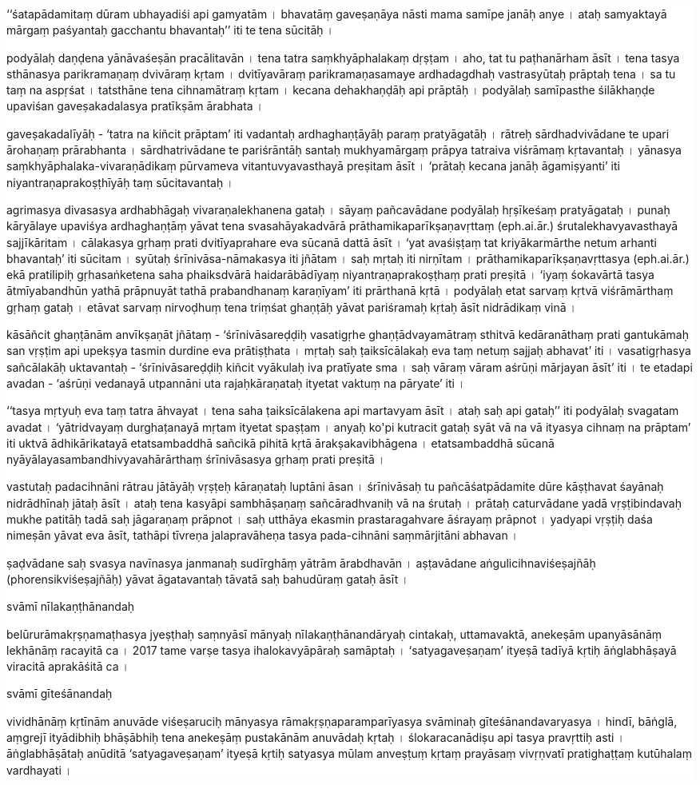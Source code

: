 ‘‘śatapādamitaṃ dūram ubhayadiśi api gamyatām । bhavatāṃ gaveṣaṇāya nāsti mama samīpe janāḥ anye । ataḥ samyaktayā mārgaṃ paśyantaḥ gacchantu bhavantaḥ’’ iti te tena sūcitāḥ ।

podyālaḥ daṇḍena yānāvaśeṣān pracālitavān । tena tatra saṃkhyāphalakaṃ dṛṣṭam । aho, tat tu paṭhanārham āsīt । tena tasya sthānasya parikramaṇaṃ dvivāraṃ kṛtam । dvitīyavāraṃ parikramaṇasamaye ardhadagdhaḥ vastrasyūtaḥ prāptaḥ tena । sa tu taṃ na aspṛśat । tatsthāne tena cihnamātraṃ kṛtam । kecana dehakhaṇḍāḥ api prāptāḥ । podyālaḥ samīpasthe śilākhaṇḍe upaviśan gaveṣakadalasya pratīkṣām ārabhata ।

gaveṣakadalīyāḥ - ‘tatra na kiñcit prāptam’ iti vadantaḥ ardhaghaṇṭāyāḥ paraṃ pratyāgatāḥ । rātreḥ sārdhadvivādane te upari ārohaṇaṃ prārabhanta । sārdhatrivādane te pariśrāntāḥ santaḥ mukhyamārgaṃ prāpya tatraiva viśrāmaṃ kṛtavantaḥ । yānasya saṃkhyāphalaka-vivaraṇādikaṃ pūrvameva vitantuvyavasthayā preṣitam āsīt । ‘prātaḥ kecana janāḥ āgamiṣyanti’ iti niyantraṇaprakoṣṭhīyāḥ taṃ sūcitavantaḥ ।

agrimasya divasasya ardhabhāgaḥ vivaraṇalekhanena gataḥ । sāyaṃ pañcavādane podyālaḥ hṛṣīkeśaṃ pratyāgataḥ । punaḥ kāryālaye upaviśya ardhaghaṇṭāṃ yāvat tena svasahāyakadvārā prāthamikaparīkṣaṇavṛttaṃ (eph.ai.ār.) śrutalekhavyavasthayā sajjīkāritam । cālakasya gṛhaṃ prati dvitīyaprahare eva sūcanā dattā āsīt । ‘yat avaśiṣṭaṃ tat kriyākarmārthe netum arhanti bhavantaḥ’ iti sūcitam । syūtaḥ śrīnivāsa-nāmakasya iti jñātam । saḥ mṛtaḥ iti nirṇītam । prāthamikaparīkṣaṇavṛttasya (eph.ai.ār.) ekā pratilipiḥ gṛhasaṅketena saha phaiksdvārā haidarābādīyaṃ niyantraṇaprakoṣṭhaṃ prati preṣitā । ‘iyaṃ śokavārtā tasya ātmīyabandhūn yathā prāpnuyāt tathā prabandhanaṃ karaṇīyam’ iti prārthanā kṛtā । podyālaḥ etat sarvaṃ kṛtvā viśrāmārthaṃ gṛhaṃ gataḥ । etāvat sarvaṃ nirvoḍhuṃ tena triṃśat ghaṇṭāḥ yāvat pariśramaḥ kṛtaḥ āsīt nidrādikaṃ vinā ।

kāsāñcit ghaṇṭānām anvīkṣaṇāt jñātaṃ - ‘śrīnivāsareḍḍiḥ vasatigṛhe ghaṇṭādvayamātraṃ sthitvā kedāranāthaṃ prati gantukāmaḥ san vṛṣṭim api upekṣya tasmin durdine eva prātiṣṭhata । mṛtaḥ saḥ ṭaiksīcālakaḥ eva taṃ netuṃ sajjaḥ abhavat’ iti । vasatigṛhasya sañcālakāḥ uktavantaḥ - ‘śrīnivāsareḍḍiḥ kiñcit vyākulaḥ iva pratīyate sma । saḥ vāraṃ vāram aśrūṇi mārjayan āsīt’ iti । te etadapi avadan - ‘aśrūṇi vedanayā utpannāni uta rajaḥkāraṇataḥ ityetat vaktuṃ na pāryate’ iti ।

‘‘tasya mṛtyuḥ eva taṃ tatra āhvayat । tena saha ṭaiksīcālakena api martavyam āsīt । ataḥ saḥ api gataḥ’’ iti podyālaḥ svagatam avadat । ‘yātridvayaṃ durghaṭanayā mṛtam ityetat spaṣṭam । anyaḥ ko'pi kutracit gataḥ syāt vā na vā ityasya cihnaṃ na prāptam’ iti uktvā ādhikārikatayā etatsambaddhā sañcikā pihitā kṛtā ārakṣakavibhāgena । etatsambaddhā sūcanā nyāyālayasambandhivyavahārārthaṃ śrīnivāsasya gṛhaṃ prati preṣitā ।

vastutaḥ padacihnāni rātrau jātāyāḥ vṛṣṭeḥ kāraṇataḥ luptāni āsan । śrīnivāsaḥ tu pañcāśatpādamite dūre kāṣṭhavat śayānaḥ nidrādhīnaḥ jātaḥ āsīt । ataḥ tena kasyāpi sambhāṣaṇaṃ sañcāradhvaniḥ vā na śrutaḥ । prātaḥ caturvādane yadā vṛṣṭibindavaḥ mukhe patitāḥ tadā saḥ jāgaraṇaṃ
prāpnot । saḥ utthāya ekasmin prastaragahvare āśrayaṃ prāpnot । yadyapi vṛṣṭiḥ daśa nimeṣān yāvat eva āsīt, tathāpi tīvreṇa jalapravāheṇa tasya pada-cihnāni saṃmārjitāni abhavan ।

ṣaḍvādane saḥ svasya navīnasya janmanaḥ sudīrghāṃ yātrām ārabdhavān । aṣṭavādane aṅgulicihnaviśeṣajñāḥ (phorensikviśeṣajñāḥ) yāvat āgatavantaḥ tāvatā saḥ bahudūraṃ gataḥ āsīt ।

svāmī nīlakaṇṭhānandaḥ

belūrurāmakṛṣṇamaṭhasya jyeṣṭhaḥ saṃnyāsī mānyaḥ nīlakaṇṭhānandāryaḥ cintakaḥ, uttamavaktā, anekeṣām upanyāsānāṃ lekhānāṃ racayitā ca । 2017 tame varṣe tasya ihalokavyāpāraḥ samāptaḥ । ‘satyagaveṣaṇam’ ityeṣā tadīyā kṛtiḥ āṅglabhāṣayā viracitā aprakāśitā ca ।

svāmī gīteśānandaḥ

vividhānāṃ kṛtīnām anuvāde viśeṣaruciḥ mānyasya rāmakṛṣṇaparamparīyasya svāminaḥ gīteśānandavaryasya । hindī, bāṅglā, aṃgrejī ityādibhiḥ bhāṣābhiḥ tena anekeṣāṃ pustakānām anuvādaḥ kṛtaḥ । ślokaracanādiṣu api tasya pravṛttiḥ asti । āṅglabhāṣātaḥ anūditā ‘satyagaveṣaṇam’ ityeṣā kṛtiḥ satyasya mūlam anveṣṭuṃ kṛtaṃ prayāsaṃ vivṛṇvatī pratighaṭṭaṃ kutūhalaṃ vardhayati ।
